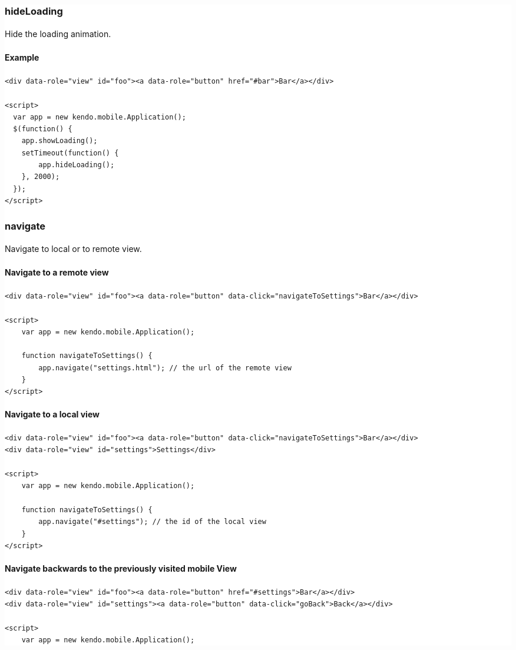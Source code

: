### hideLoading

Hide the loading animation.

#### Example

    <div data-role="view" id="foo"><a data-role="button" href="#bar">Bar</a></div>

    <script>
      var app = new kendo.mobile.Application();
      $(function() {
        app.showLoading();
        setTimeout(function() {
            app.hideLoading();
        }, 2000);
      });
    </script>

### navigate

Navigate to local or to remote view.

#### Navigate to a remote view

    <div data-role="view" id="foo"><a data-role="button" data-click="navigateToSettings">Bar</a></div>

    <script>
        var app = new kendo.mobile.Application();

        function navigateToSettings() {
            app.navigate("settings.html"); // the url of the remote view
        }
    </script>

#### Navigate to a local view

    <div data-role="view" id="foo"><a data-role="button" data-click="navigateToSettings">Bar</a></div>
    <div data-role="view" id="settings">Settings</div>

    <script>
        var app = new kendo.mobile.Application();

        function navigateToSettings() {
            app.navigate("#settings"); // the id of the local view
        }
    </script>

#### Navigate backwards to the previously visited mobile View

    <div data-role="view" id="foo"><a data-role="button" href="#settings">Bar</a></div>
    <div data-role="view" id="settings"><a data-role="button" data-click="goBack">Back</a></div>

    <script>
        var app = new kendo.mobile.Application();
